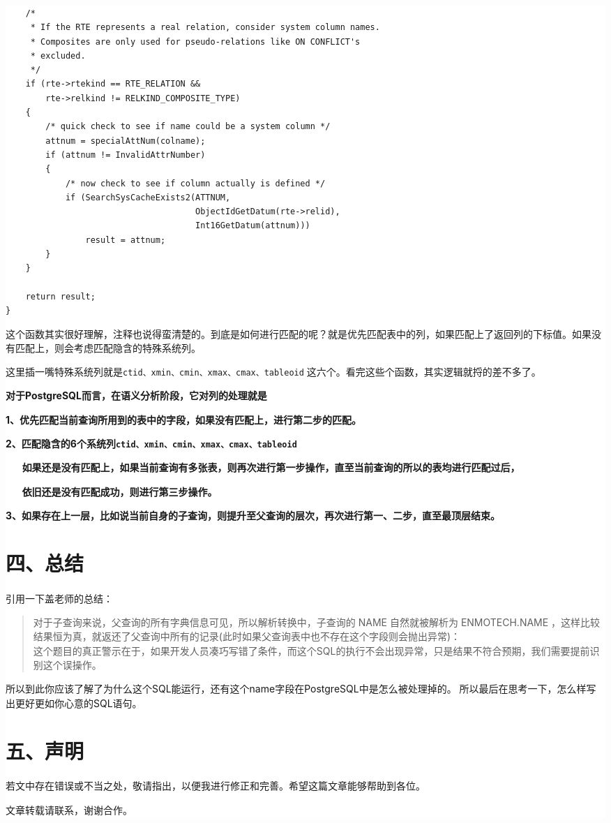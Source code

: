     	/*
    	 * If the RTE represents a real relation, consider system column names.
    	 * Composites are only used for pseudo-relations like ON CONFLICT's
    	 * excluded.
    	 */
    	if (rte->rtekind == RTE_RELATION &&
    		rte->relkind != RELKIND_COMPOSITE_TYPE)
    	{
    		/* quick check to see if name could be a system column */
    		attnum = specialAttNum(colname);
    		if (attnum != InvalidAttrNumber)
    		{
    			/* now check to see if column actually is defined */
    			if (SearchSysCacheExists2(ATTNUM,
    									  ObjectIdGetDatum(rte->relid),
    									  Int16GetDatum(attnum)))
    				result = attnum;
    		}
    	}
    
    	return result;
    }

这个函数其实很好理解，注释也说得蛮清楚的。到底是如何进行匹配的呢？就是优先匹配表中的列，如果匹配上了返回列的下标值。如果没有匹配上，则会考虑匹配隐含的特殊系统列。

这里插一嘴特殊系统列就是`ctid、xmin、cmin、xmax、cmax、tableoid` 这六个。看完这些个函数，其实逻辑就捋的差不多了。

**对于PostgreSQL而言，在语义分析阶段，它对列的处理就是**

**1、优先匹配当前查询所用到的表中的字段，如果没有匹配上，进行第二步的匹配。**

**2、匹配隐含的6个系统列`ctid、xmin、cmin、xmax、cmax、tableoid`** 

      **如果还是没有匹配上，如果当前查询有多张表，则再次进行第一步操作，直至当前查询的所以的表均进行匹配过后，**

      **依旧还是没有匹配成功，则进行第三步操作。**

**3、如果存在上一层，比如说当前自身的子查询，则提升至父查询的层次，再次进行第一、二步，直至最顶层结束。**

  

四、总结
====

引用一下盖老师的总结：

> 对于子查询来说，父查询的所有字典信息可见，所以解析转换中，子查询的 NAME 自然就被解析为 ENMOTECH.NAME ，这样比较结果恒为真，就返还了父查询中所有的记录(此时如果父查询表中也不存在这个字段则会抛出异常)：  
> 这个题目的真正警示在于，如果开发人员凑巧写错了条件，而这个SQL的执行不会出现异常，只是结果不符合预期，我们需要提前识别这个误操作。  

所以到此你应该了解了为什么这个SQL能运行，还有这个name字段在PostgreSQL中是怎么被处理掉的。 所以最后在思考一下，怎么样写出更好更如你心意的SQL语句。

  

五、声明
====

若文中存在错误或不当之处，敬请指出，以便我进行修正和完善。希望这篇文章能够帮助到各位。

文章转载请联系，谢谢合作。